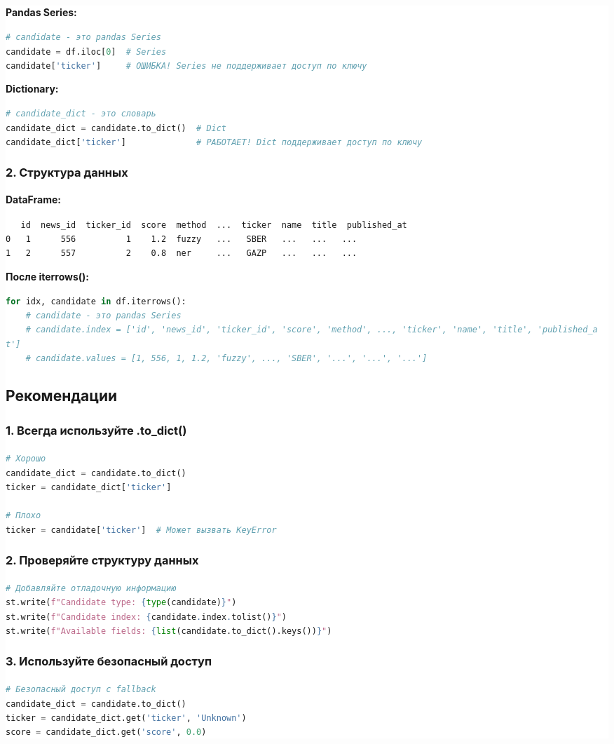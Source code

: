 **Pandas Series:**
```python
# candidate - это pandas Series
candidate = df.iloc[0]  # Series
candidate['ticker']     # ОШИБКА! Series не поддерживает доступ по ключу
```

**Dictionary:**
```python
# candidate_dict - это словарь
candidate_dict = candidate.to_dict()  # Dict
candidate_dict['ticker']              # РАБОТАЕТ! Dict поддерживает доступ по ключу
```

### 2. Структура данных

**DataFrame:**
```
   id  news_id  ticker_id  score  method  ...  ticker  name  title  published_at
0   1      556          1    1.2  fuzzy   ...   SBER   ...   ...   ...
1   2      557          2    0.8  ner     ...   GAZP   ...   ...   ...
```

**После iterrows():**
```python
for idx, candidate in df.iterrows():
    # candidate - это pandas Series
    # candidate.index = ['id', 'news_id', 'ticker_id', 'score', 'method', ..., 'ticker', 'name', 'title', 'published_at']
    # candidate.values = [1, 556, 1, 1.2, 'fuzzy', ..., 'SBER', '...', '...', '...']
```

## Рекомендации

### 1. Всегда используйте .to_dict()
```python
# Хорошо
candidate_dict = candidate.to_dict()
ticker = candidate_dict['ticker']

# Плохо
ticker = candidate['ticker']  # Может вызвать KeyError
```

### 2. Проверяйте структуру данных
```python
# Добавляйте отладочную информацию
st.write(f"Candidate type: {type(candidate)}")
st.write(f"Candidate index: {candidate.index.tolist()}")
st.write(f"Available fields: {list(candidate.to_dict().keys())}")
```

### 3. Используйте безопасный доступ
```python
# Безопасный доступ с fallback
candidate_dict = candidate.to_dict()
ticker = candidate_dict.get('ticker', 'Unknown')
score = candidate_dict.get('score', 0.0)
```
